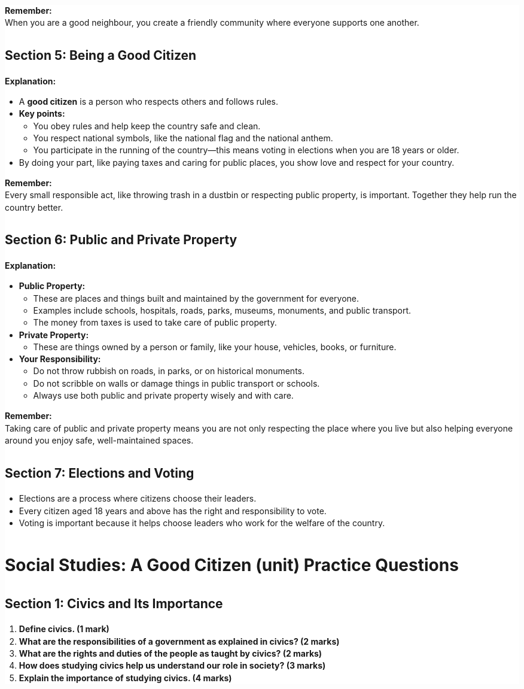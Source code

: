 **Remember:**  
When you are a good neighbour, you create a friendly community where everyone supports one another.

## Section 5: Being a Good Citizen

**Explanation:**  
- A **good citizen** is a person who respects others and follows rules.  
- **Key points:**  
  - You obey rules and help keep the country safe and clean.  
  - You respect national symbols, like the national flag and the national anthem.  
  - You participate in the running of the country—this means voting in elections when you are 18 years or older.
- By doing your part, like paying taxes and caring for public places, you show love and respect for your country.

**Remember:**  
Every small responsible act, like throwing trash in a dustbin or respecting public property, is important. Together they help run the country better.

## Section 6: Public and Private Property

**Explanation:**  
- **Public Property:**  
  - These are places and things built and maintained by the government for everyone.  
  - Examples include schools, hospitals, roads, parks, museums, monuments, and public transport.  
  - The money from taxes is used to take care of public property.
- **Private Property:**  
  - These are things owned by a person or family, like your house, vehicles, books, or furniture.
- **Your Responsibility:**  
  - Do not throw rubbish on roads, in parks, or on historical monuments.  
  - Do not scribble on walls or damage things in public transport or schools.  
  - Always use both public and private property wisely and with care.

**Remember:**  
Taking care of public and private property means you are not only respecting the place where you live but also helping everyone around you enjoy safe, well-maintained spaces.

## Section 7: Elections and Voting

- Elections are a process where citizens choose their leaders.
- Every citizen aged 18 years and above has the right and responsibility to vote.
- Voting is important because it helps choose leaders who work for the welfare of the country.

# Social Studies: A Good Citizen (unit) Practice Questions

## Section 1: Civics and Its Importance

1. **Define civics. (1 mark)**  
2. **What are the responsibilities of a government as explained in civics? (2 marks)**  
3. **What are the rights and duties of the people as taught by civics? (2 marks)**  
4. **How does studying civics help us understand our role in society? (3 marks)**  
5. **Explain the importance of studying civics. (4 marks)**  
